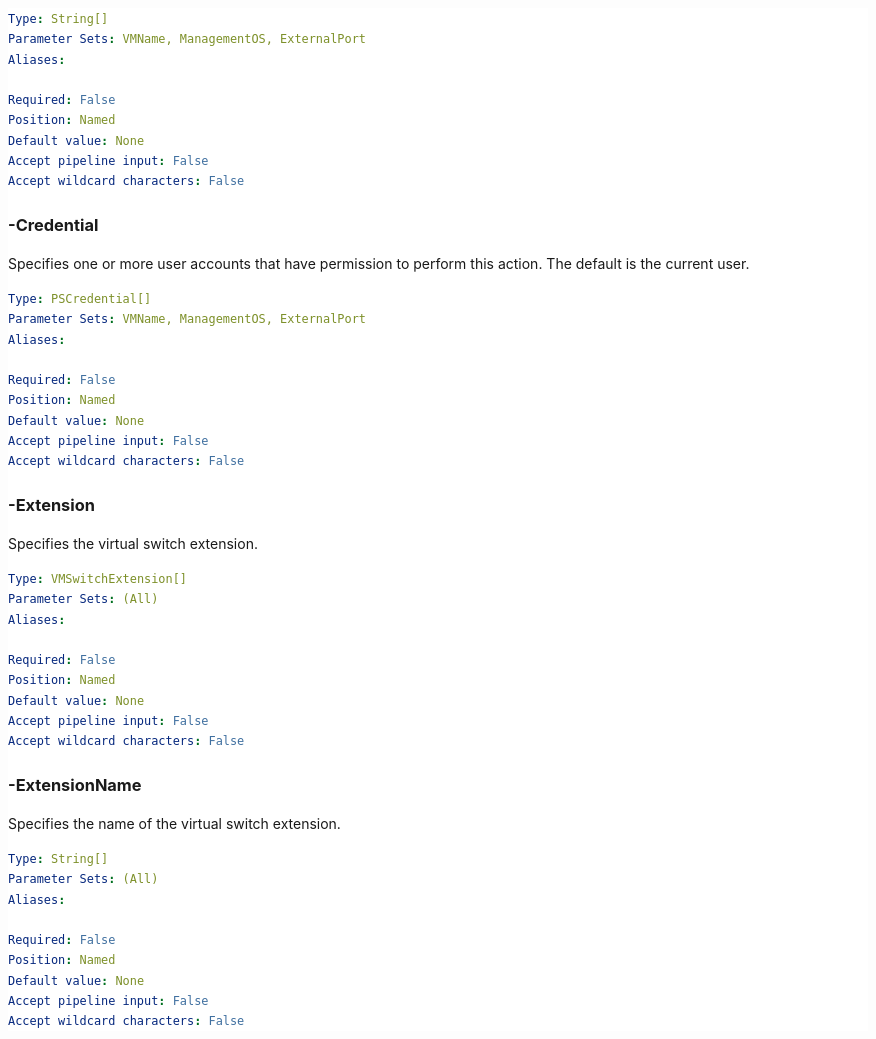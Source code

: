 ```yaml
Type: String[]
Parameter Sets: VMName, ManagementOS, ExternalPort
Aliases: 

Required: False
Position: Named
Default value: None
Accept pipeline input: False
Accept wildcard characters: False
```

### -Credential
Specifies one or more user accounts that have permission to perform this action.
The default is the current user.

```yaml
Type: PSCredential[]
Parameter Sets: VMName, ManagementOS, ExternalPort
Aliases: 

Required: False
Position: Named
Default value: None
Accept pipeline input: False
Accept wildcard characters: False
```

### -Extension
Specifies the virtual switch extension.

```yaml
Type: VMSwitchExtension[]
Parameter Sets: (All)
Aliases: 

Required: False
Position: Named
Default value: None
Accept pipeline input: False
Accept wildcard characters: False
```

### -ExtensionName
Specifies the name of the virtual switch extension.

```yaml
Type: String[]
Parameter Sets: (All)
Aliases: 

Required: False
Position: Named
Default value: None
Accept pipeline input: False
Accept wildcard characters: False
```
